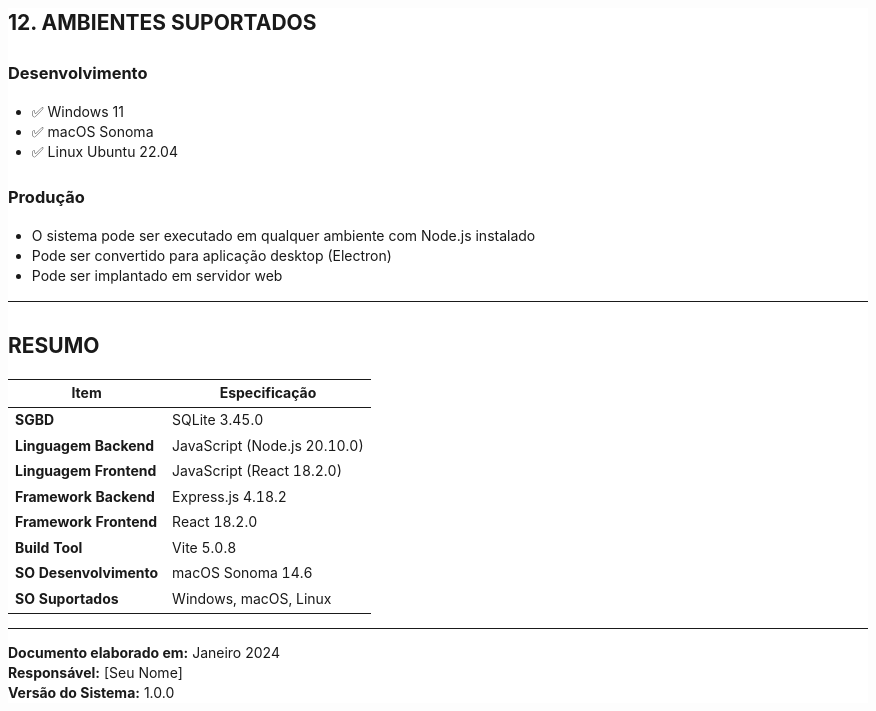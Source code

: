 
## 12. AMBIENTES SUPORTADOS

### Desenvolvimento
- ✅ Windows 11
- ✅ macOS Sonoma
- ✅ Linux Ubuntu 22.04

### Produção
- O sistema pode ser executado em qualquer ambiente com Node.js instalado
- Pode ser convertido para aplicação desktop (Electron)
- Pode ser implantado em servidor web

---

## RESUMO

| Item | Especificação |
|------|---------------|
| **SGBD** | SQLite 3.45.0 |
| **Linguagem Backend** | JavaScript (Node.js 20.10.0) |
| **Linguagem Frontend** | JavaScript (React 18.2.0) |
| **Framework Backend** | Express.js 4.18.2 |
| **Framework Frontend** | React 18.2.0 |
| **Build Tool** | Vite 5.0.8 |
| **SO Desenvolvimento** | macOS Sonoma 14.6 |
| **SO Suportados** | Windows, macOS, Linux |

---

**Documento elaborado em:** Janeiro 2024  
**Responsável:** [Seu Nome]  
**Versão do Sistema:** 1.0.0

